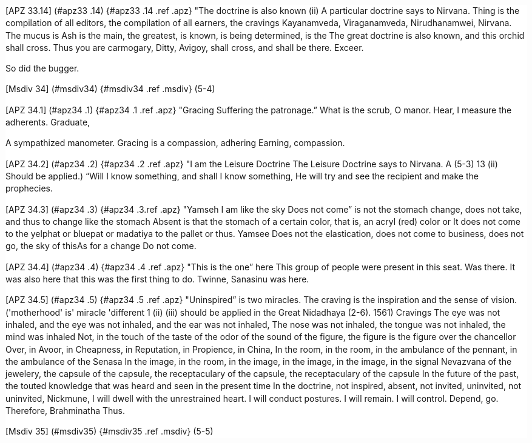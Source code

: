 [APZ 33.14] (#apz33 .14) {#apz33 .14 .ref .apz} "The doctrine is also known
(ii) A particular doctrine says to Nirvana.
Thing is the compilation of all editors, the compilation of all earners, the cravings
Kayanamveda, Viraganamveda, Nirudhanamwei, Nirvana. The mucus is
Ash is the main, the greatest, is known, is being determined, is the
The great doctrine is also known, and this orchid shall cross. Thus you are carmogary,
Ditty, Avigoy, shall cross, and shall be there. Exceer.

So did the bugger.

[Msdiv 34] (#msdiv34) {#msdiv34 .ref .msdiv} (5-4)

[APZ 34.1] (#apz34 .1) {#apz34 .1 .ref .apz} "Gracing
Suffering the patronage.” What is the scrub, O manor.
Hear, I measure the adherents. Graduate,

A sympathized manometer. Gracing is a compassion, adhering
Earning, compassion.

[APZ 34.2] (#apz34 .2) {#apz34 .2 .ref .apz} "I am the Leisure Doctrine
The Leisure Doctrine says to Nirvana. A (5-3)
13 (ii) Should be applied.) “Will I know something, and shall I know something,
He will try and see the recipient and make the prophecies.

[APZ 34.3] (#apz34 .3) {#apz34 .3.ref .apz} "Yamseh I am like the sky
Does not come” is not the stomach change, does not take, and thus to change like the stomach
Absent is that the stomach of a certain color, that is, an acryl (red) color or
It does not come to the yelphat or bluepat or madatiya to the pallet or thus. Yamsee
Does not the elastication, does not come to business, does not go, the sky of thisAs for a change
Do not come.

[APZ 34.4] (#apz34 .4) {#apz34 .4 .ref .apz} "This is the one” here
This group of people were present in this seat.
Was there. It was also here that this was the first thing to do. Twinne,
Sanasinu was here.

[APZ 34.5] (#apz34 .5) {#apz34 .5 .ref .apz} "Uninspired” is two miracles.
The craving is the inspiration and the sense of vision. ('motherhood' is' miracle 'different
1 (ii) (iii) should be applied in the Great Nidadhaya (2-6). 1561) Cravings
The eye was not inhaled, and the eye was not inhaled, and the ear was not inhaled,
The nose was not inhaled, the tongue was not inhaled, the mind was inhaled
Not, in the touch of the taste of the odor of the sound of the figure, the figure is the figure over the chancellor
Over, in Avoor, in Cheapness, in Reputation, in Propience, in China,
In the room, in the room, in the ambulance of the pennant, in the ambulance of the Senasa
In the image, in the room, in the image, in the image, in the image, in the signal
Nevazvana of the jewelery, the capsule of the capsule, the receptaculary of the capsule, the receptaculary of the capsule
In the future of the past, the touted knowledge that was heard and seen in the present time
In the doctrine, not inspired, absent, not invited, uninvited, not uninvited,
Nickmune, I will dwell with the unrestrained heart. I will conduct postures.
I will remain. I will control. Depend, go. Therefore, Brahminatha
Thus.

[Msdiv 35] (#msdiv35) {#msdiv35 .ref .msdiv} (5-5)
